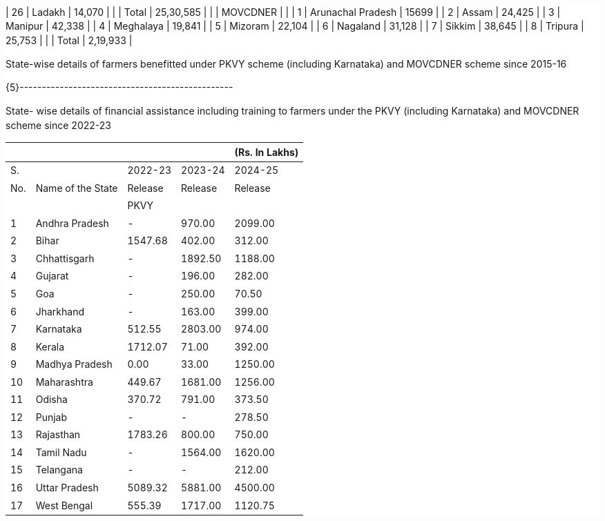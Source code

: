 | 26     | Ladakh            | 14,070    |
|        | Total             | 25,30,585 |
|        | MOVCDNER          |           |
| 1      | Arunachal Pradesh | 15699     |
| 2      | Assam             | 24,425    |
| 3      | Manipur           | 42,338    |
| 4      | Meghalaya         | 19,841    |
| 5      | Mizoram           | 22,104    |
| 6      | Nagaland          | 31,128    |
| 7      | Sikkim            | 38,645    |
| 8      | Tripura           | 25,753    |
|        | Total             | 2,19,933  |

State-wise details of farmers benefitted under PKVY scheme (including Karnataka) and MOVCDNER scheme since 2015-16

{5}------------------------------------------------

State- wise details of financial assistance including training to farmers under the PKVY (including Karnataka) and MOVCDNER scheme since 2022-23

|     |                   |           |           | (Rs. In Lakhs) |
|-----|-------------------|-----------|-----------|----------------|
| S.  |                   | 2022-23   | 2023-24   | 2024-25        |
| No. | Name of the State | Release   | Release   | Release        |
|     |                   | PKVY      |           |                |
| 1   | Andhra Pradesh    | -         | 970.00    | 2099.00        |
| 2   | Bihar             | 1547.68   | 402.00    | 312.00         |
| 3   | Chhattisgarh      | -         | 1892.50   | 1188.00        |
| 4   | Gujarat           | -         | 196.00    | 282.00         |
| 5   | Goa               | -         | 250.00    | 70.50          |
| 6   | Jharkhand         | -         | 163.00    | 399.00         |
| 7   | Karnataka         | 512.55    | 2803.00   | 974.00         |
| 8   | Kerala            | 1712.07   | 71.00     | 392.00         |
| 9   | Madhya Pradesh    | 0.00      | 33.00     | 1250.00        |
| 10  | Maharashtra       | 449.67    | 1681.00   | 1256.00        |
| 11  | Odisha            | 370.72    | 791.00    | 373.50         |
| 12  | Punjab            | -         | -         | 278.50         |
| 13  | Rajasthan         | 1783.26   | 800.00    | 750.00         |
| 14  | Tamil Nadu        | -         | 1564.00   | 1620.00        |
| 15  | Telangana         | -         | -         | 212.00         |
| 16  | Uttar Pradesh     | 5089.32   | 5881.00   | 4500.00        |
| 17  | West Bengal       | 555.39    | 1717.00   | 1120.75        |